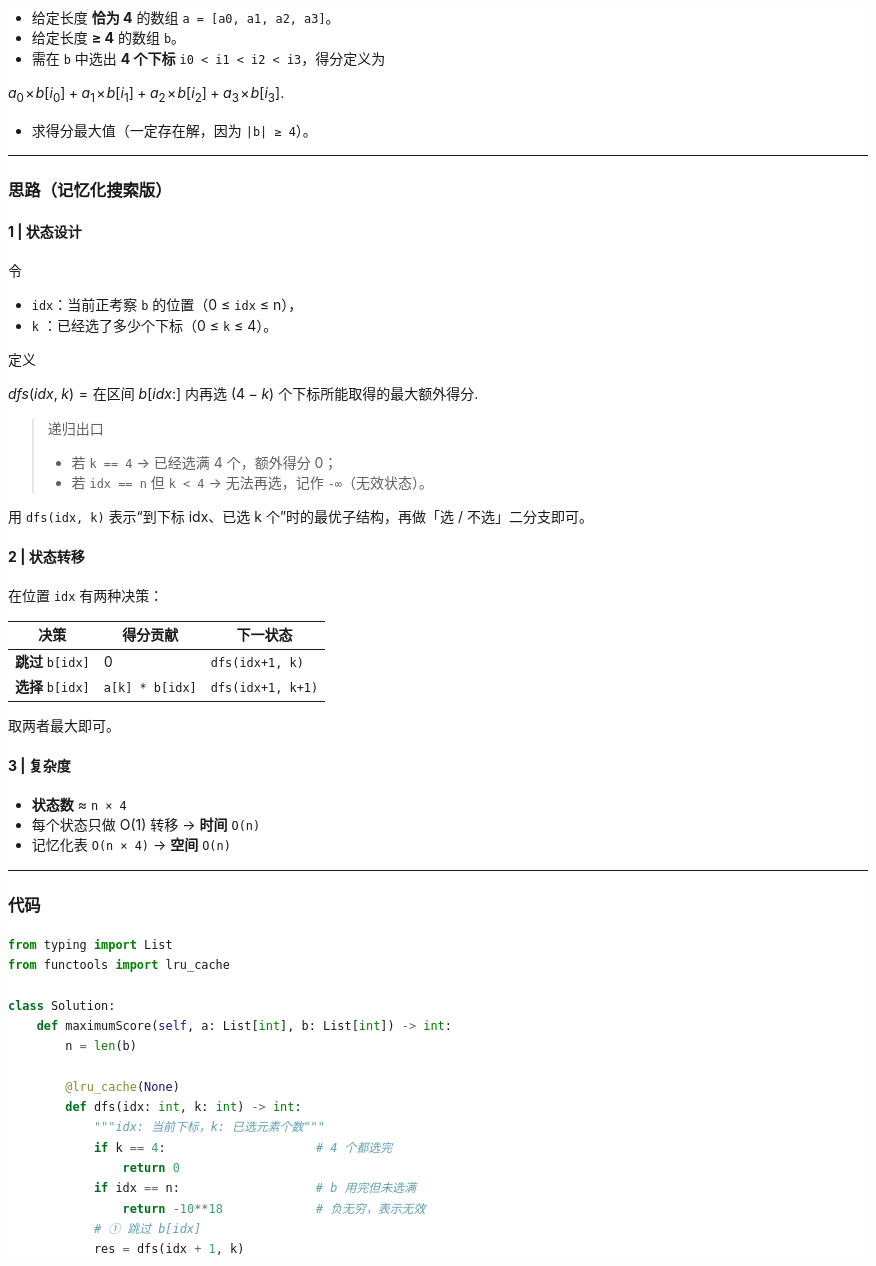 - 给定长度 **恰为 4** 的数组 `a = [a0, a1, a2, a3]`。
- 给定长度 **≥ 4** 的数组 `b`。
- 需在 `b` 中选出 **4 个下标** `i0 < i1 < i2 < i3`，得分定义为

$a_0\!\times\!b[i_0]\;+\;a_1\!\times\!b[i_1]\;+\;a_2\!\times\!b[i_2]\;+\;a_3\!\times\!b[i_3].$

- 求得分最大值（一定存在解，因为 `|b| ≥ 4`）。

------

### **思路（记忆化搜索版）**

#### 1 | 状态设计

令

- `idx`：当前正考察 `b` 的位置（0 ≤ `idx` ≤ n），
- `k` ：已经选了多少个下标（0 ≤ `k` ≤ 4）。

定义

$dfs(idx,\;k)=\text{在区间 }b[idx:] \text{ 内再选 }(4-k)\text{ 个下标所能取得的最大额外得分}.$

> 递归出口
>
> - 若 `k == 4` → 已经选满 4 个，额外得分 0；
> - 若 `idx == n` 但 `k < 4` → 无法再选，记作 `-∞`（无效状态）。

用 `dfs(idx, k)` 表示“到下标 idx、已选 k 个”时的最优子结构，再做「选 / 不选」二分支即可。

#### 2 | 状态转移

在位置 `idx` 有两种决策：

| 决策              | 得分贡献        | 下一状态          |
| ----------------- | --------------- | ----------------- |
| **跳过** `b[idx]` | 0               | `dfs(idx+1, k)`   |
| **选择** `b[idx]` | `a[k] * b[idx]` | `dfs(idx+1, k+1)` |

取两者最大即可。

#### 3 | 复杂度

- **状态数** ≈ `n × 4`
- 每个状态只做 O(1) 转移 → **时间** `O(n)`
- 记忆化表 `O(n × 4)` → **空间** `O(n)`

------

### **代码**

```python
from typing import List
from functools import lru_cache

class Solution:
    def maximumScore(self, a: List[int], b: List[int]) -> int:
        n = len(b)

        @lru_cache(None)
        def dfs(idx: int, k: int) -> int:
            """idx: 当前下标，k: 已选元素个数"""
            if k == 4:                     # 4 个都选完
                return 0
            if idx == n:                   # b 用完但未选满
                return -10**18             # 负无穷，表示无效
            # ① 跳过 b[idx]
            res = dfs(idx + 1, k)
```